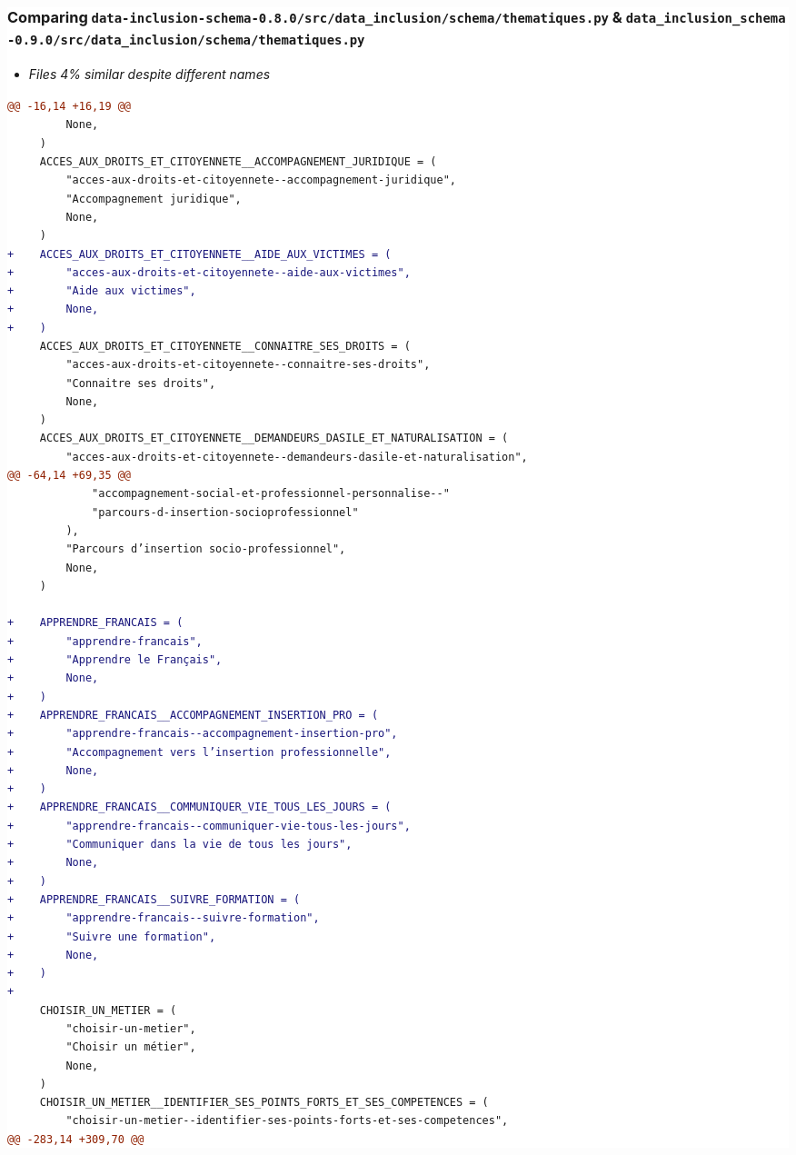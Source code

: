 ### Comparing `data-inclusion-schema-0.8.0/src/data_inclusion/schema/thematiques.py` & `data_inclusion_schema-0.9.0/src/data_inclusion/schema/thematiques.py`

 * *Files 4% similar despite different names*

```diff
@@ -16,14 +16,19 @@
         None,
     )
     ACCES_AUX_DROITS_ET_CITOYENNETE__ACCOMPAGNEMENT_JURIDIQUE = (
         "acces-aux-droits-et-citoyennete--accompagnement-juridique",
         "Accompagnement juridique",
         None,
     )
+    ACCES_AUX_DROITS_ET_CITOYENNETE__AIDE_AUX_VICTIMES = (
+        "acces-aux-droits-et-citoyennete--aide-aux-victimes",
+        "Aide aux victimes",
+        None,
+    )
     ACCES_AUX_DROITS_ET_CITOYENNETE__CONNAITRE_SES_DROITS = (
         "acces-aux-droits-et-citoyennete--connaitre-ses-droits",
         "Connaitre ses droits",
         None,
     )
     ACCES_AUX_DROITS_ET_CITOYENNETE__DEMANDEURS_DASILE_ET_NATURALISATION = (
         "acces-aux-droits-et-citoyennete--demandeurs-dasile-et-naturalisation",
@@ -64,14 +69,35 @@
             "accompagnement-social-et-professionnel-personnalise--"
             "parcours-d-insertion-socioprofessionnel"
         ),
         "Parcours d’insertion socio-professionnel",
         None,
     )
 
+    APPRENDRE_FRANCAIS = (
+        "apprendre-francais",
+        "Apprendre le Français",
+        None,
+    )
+    APPRENDRE_FRANCAIS__ACCOMPAGNEMENT_INSERTION_PRO = (
+        "apprendre-francais--accompagnement-insertion-pro",
+        "Accompagnement vers l’insertion professionnelle",
+        None,
+    )
+    APPRENDRE_FRANCAIS__COMMUNIQUER_VIE_TOUS_LES_JOURS = (
+        "apprendre-francais--communiquer-vie-tous-les-jours",
+        "Communiquer dans la vie de tous les jours",
+        None,
+    )
+    APPRENDRE_FRANCAIS__SUIVRE_FORMATION = (
+        "apprendre-francais--suivre-formation",
+        "Suivre une formation",
+        None,
+    )
+
     CHOISIR_UN_METIER = (
         "choisir-un-metier",
         "Choisir un métier",
         None,
     )
     CHOISIR_UN_METIER__IDENTIFIER_SES_POINTS_FORTS_ET_SES_COMPETENCES = (
         "choisir-un-metier--identifier-ses-points-forts-et-ses-competences",
@@ -283,14 +309,70 @@
```